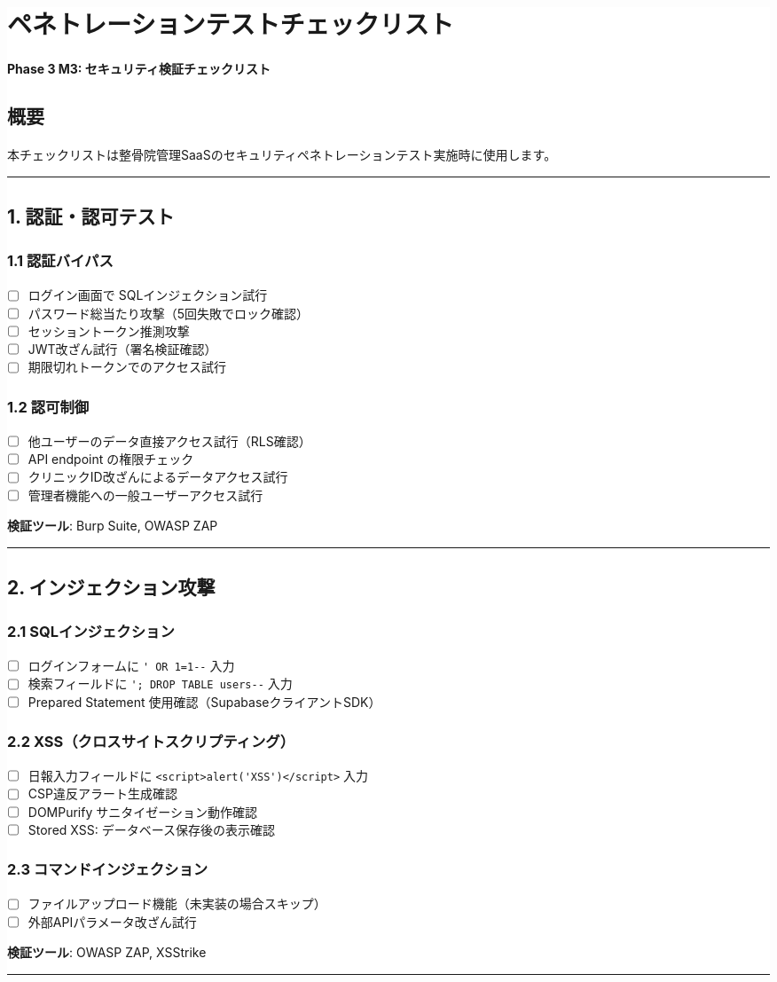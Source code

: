 # ペネトレーションテストチェックリスト
**Phase 3 M3: セキュリティ検証チェックリスト**

## 概要
本チェックリストは整骨院管理SaaSのセキュリティペネトレーションテスト実施時に使用します。

---

## 1. 認証・認可テスト

### 1.1 認証バイパス
- [ ] ログイン画面で SQLインジェクション試行
- [ ] パスワード総当たり攻撃（5回失敗でロック確認）
- [ ] セッショントークン推測攻撃
- [ ] JWT改ざん試行（署名検証確認）
- [ ] 期限切れトークンでのアクセス試行

### 1.2 認可制御
- [ ] 他ユーザーのデータ直接アクセス試行（RLS確認）
- [ ] API endpoint の権限チェック
- [ ] クリニックID改ざんによるデータアクセス試行
- [ ] 管理者機能への一般ユーザーアクセス試行

**検証ツール**: Burp Suite, OWASP ZAP

---

## 2. インジェクション攻撃

### 2.1 SQLインジェクション
- [ ] ログインフォームに `' OR 1=1--` 入力
- [ ] 検索フィールドに `'; DROP TABLE users--` 入力
- [ ] Prepared Statement 使用確認（SupabaseクライアントSDK）

### 2.2 XSS（クロスサイトスクリプティング）
- [ ] 日報入力フィールドに `<script>alert('XSS')</script>` 入力
- [ ] CSP違反アラート生成確認
- [ ] DOMPurify サニタイゼーション動作確認
- [ ] Stored XSS: データベース保存後の表示確認

### 2.3 コマンドインジェクション
- [ ] ファイルアップロード機能（未実装の場合スキップ）
- [ ] 外部APIパラメータ改ざん試行

**検証ツール**: OWASP ZAP, XSStrike

---

